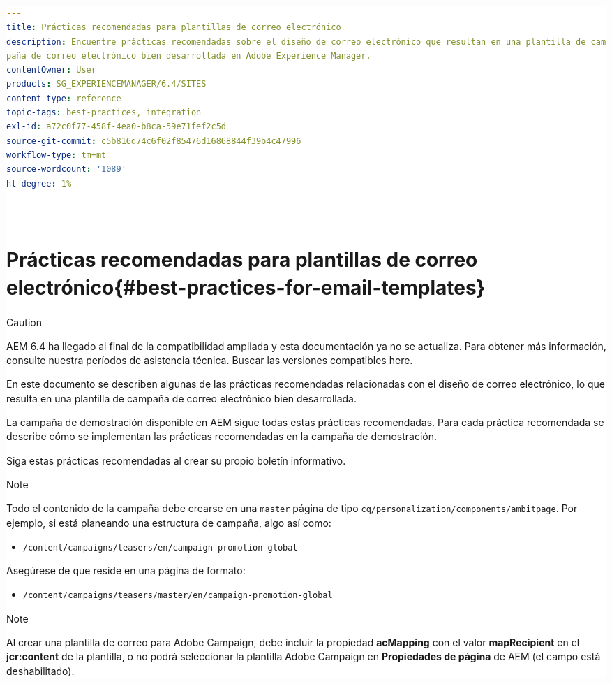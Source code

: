 ```yaml
---
title: Prácticas recomendadas para plantillas de correo electrónico
description: Encuentre prácticas recomendadas sobre el diseño de correo electrónico que resultan en una plantilla de campaña de correo electrónico bien desarrollada en Adobe Experience Manager.
contentOwner: User
products: SG_EXPERIENCEMANAGER/6.4/SITES
content-type: reference
topic-tags: best-practices, integration
exl-id: a72c0f77-458f-4ea0-b8ca-59e71fef2c5d
source-git-commit: c5b816d74c6f02f85476d16868844f39b4c47996
workflow-type: tm+mt
source-wordcount: '1089'
ht-degree: 1%

---
```


# Prácticas recomendadas para plantillas de correo electrónico{#best-practices-for-email-templates}

>[!CAUTION]
>
>AEM 6.4 ha llegado al final de la compatibilidad ampliada y esta documentación ya no se actualiza. Para obtener más información, consulte nuestra [períodos de asistencia técnica](https://helpx.adobe.com/es/support/programs/eol-matrix.html). Buscar las versiones compatibles [here](https://experienceleague.adobe.com/docs/).

En este documento se describen algunas de las prácticas recomendadas relacionadas con el diseño de correo electrónico, lo que resulta en una plantilla de campaña de correo electrónico bien desarrollada.

La campaña de demostración disponible en AEM sigue todas estas prácticas recomendadas. Para cada práctica recomendada se describe cómo se implementan las prácticas recomendadas en la campaña de demostración.

Siga estas prácticas recomendadas al crear su propio boletín informativo.

>[!NOTE]
>
>Todo el contenido de la campaña debe crearse en una `master` página de tipo `cq/personalization/components/ambitpage`. Por ejemplo, si está planeando una estructura de campaña, algo así como:
>
>* `/content/campaigns/teasers/en/campaign-promotion-global`
>
>Asegúrese de que reside en una página de formato:
>
>* `/content/campaigns/teasers/master/en/campaign-promotion-global`


>[!NOTE]
>
>Al crear una plantilla de correo para Adobe Campaign, debe incluir la propiedad **acMapping** con el valor **mapRecipient** en el **jcr:content** de la plantilla, o no podrá seleccionar la plantilla Adobe Campaign en **Propiedades de página** de AEM (el campo está deshabilitado).
